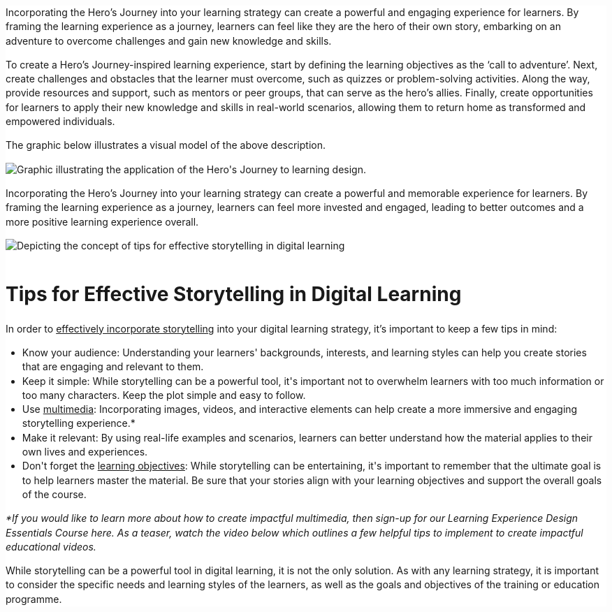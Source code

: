 
Incorporating the Hero’s Journey into your learning strategy can create a powerful and engaging experience for learners. By framing the learning experience as a journey, learners can feel like they are the hero of their own story, embarking on an adventure to overcome challenges and gain new knowledge and skills.


To create a Hero’s Journey-inspired learning experience, start by defining the learning objectives as the ‘call to adventure’. Next, create challenges and obstacles that the learner must overcome, such as quizzes or problem-solving activities. Along the way, provide resources and support, such as mentors or peer groups, that can serve as the hero’s allies. Finally, create opportunities for learners to apply their new knowledge and skills in real-world scenarios, allowing them to return home as transformed and empowered individuals.

T﻿he graphic below illustrates a visual model of the above description.

<img src="https://res.cloudinary.com/elevatelearning/image/upload/c_scale,w_802/v1681720735/site-articles/storytelling-in-digital-learning/Group_435_titcsf.png" alt="Graphic illustrating the application of the Hero's Journey to learning design." title="Applying the Hero's Journey to Learning Design" class="img-left"/>

Incorporating the Hero’s Journey into your learning strategy can create a powerful and memorable experience for learners. By framing the learning experience as a journey, learners can feel more invested and engaged, leading to better outcomes and a more positive learning experience overall.

<img src="https://res.cloudinary.com/elevatelearning/image/upload/v1681724376/site-articles/storytelling-in-digital-learning/Tips_for_Storytelling_f599y8.png" alt="Depicting the concept of tips for effective storytelling in digital learning" title="Tips for Effective Storytelling in Digital Learning" class="img-left"/>

# T﻿ips for Effective Storytelling in Digital Learning

In order to [effectively incorporate storytelling](https://files.eric.ed.gov/fulltext/EJ1125504.pdf) into your digital learning strategy, it’s important to keep a few tips in mind:

* K﻿now your audience: Understanding your learners' backgrounds, interests, and learning styles can help you create stories that are engaging and relevant to them.
* Keep it simple: While storytelling can be a powerful tool, it's important not to overwhelm learners with too much information or too many characters. Keep the plot simple and easy to follow.
* U﻿se [multimedia](https://www.scirp.org/html/38412.html): Incorporating images, videos, and interactive elements can help create a more immersive and engaging storytelling experience.*
* M﻿ake it relevant: By using real-life examples and scenarios, learners can better understand how the material applies to their own lives and experiences.
* D﻿on't forget the [learning objectives](https://bera-journals.onlinelibrary.wiley.com/doi/full/10.1111/bjet.13004): While storytelling can be entertaining, it's important to remember that the ultimate goal is to help learners master the material. Be sure that your stories align with your learning objectives and support the overall goals of the course.

*\*﻿If you would like to learn more about how to create impactful multimedia, then sign-up for our Learning Experience Design Essentials Course here. As a teaser, watch the video below which outlines a few helpful tips to implement to create impactful educational videos.*

<center><iframe width="650" height="405" src="https://www.youtube.com/embed/WAZH13MS6ls" title="YouTube video player" frameborder="0" allow="accelerometer; autoplay; clipboard-write; encrypted-media; gyroscope; picture-in-picture; web-share" allowfullscreen></iframe></center>

While storytelling can be a powerful tool in digital learning, it is not the only solution. As with any learning strategy, it is important to consider the specific needs and learning styles of the learners, as well as the goals and objectives of the training or education programme.

